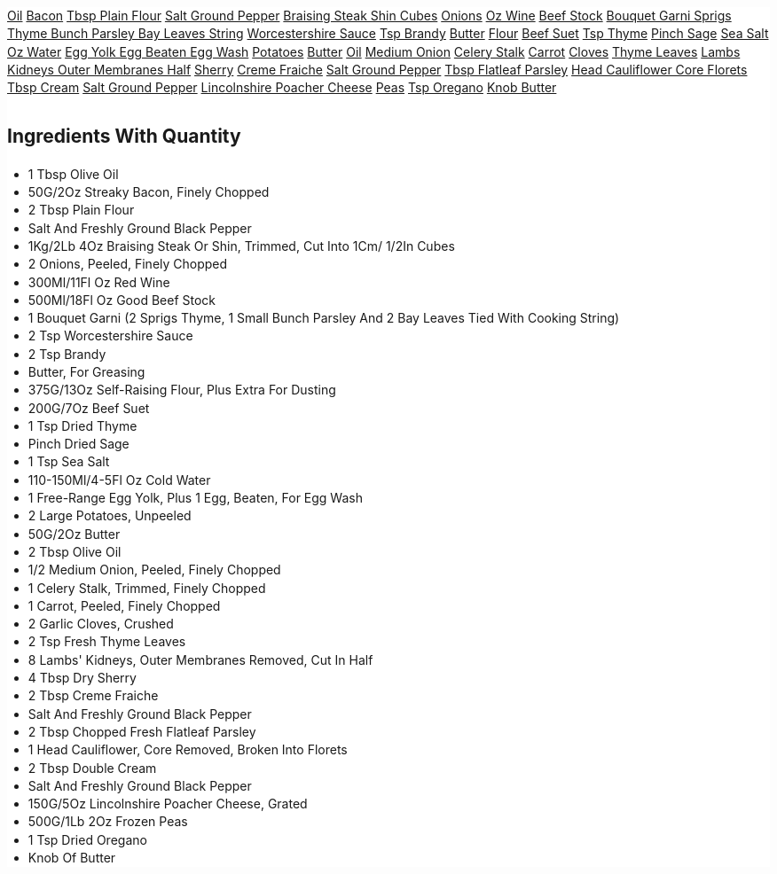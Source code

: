 <a href="/tags#oil" class="badge badge-info p-2" target="_blank">Oil</a> <a href="/tags#bacon" class="badge badge-info p-2" target="_blank">Bacon</a> <a href="/tags#tbsp plain flour" class="badge badge-info p-2" target="_blank">Tbsp Plain Flour</a> <a href="/tags#salt ground pepper" class="badge badge-info p-2" target="_blank">Salt Ground Pepper</a> <a href="/tags#braising steak shin cubes" class="badge badge-info p-2" target="_blank">Braising Steak Shin Cubes</a> <a href="/tags#onions" class="badge badge-info p-2" target="_blank">Onions</a> <a href="/tags#oz wine" class="badge badge-info p-2" target="_blank">Oz Wine</a> <a href="/tags#beef stock" class="badge badge-info p-2" target="_blank">Beef Stock</a> <a href="/tags#bouquet garni sprigs thyme bunch parsley bay leaves string" class="badge badge-info p-2" target="_blank">Bouquet Garni Sprigs Thyme Bunch Parsley Bay Leaves String</a> <a href="/tags#Worcestershire sauce" class="badge badge-info p-2" target="_blank">Worcestershire Sauce</a> <a href="/tags#tsp brandy" class="badge badge-info p-2" target="_blank">Tsp Brandy</a> <a href="/tags#butter" class="badge badge-info p-2" target="_blank">Butter</a> <a href="/tags#flour" class="badge badge-info p-2" target="_blank">Flour</a> <a href="/tags#beef suet" class="badge badge-info p-2" target="_blank">Beef Suet</a> <a href="/tags#tsp thyme" class="badge badge-info p-2" target="_blank">Tsp Thyme</a> <a href="/tags#pinch sage" class="badge badge-info p-2" target="_blank">Pinch Sage</a> <a href="/tags#sea salt" class="badge badge-info p-2" target="_blank">Sea Salt</a> <a href="/tags#oz water" class="badge badge-info p-2" target="_blank">Oz Water</a> <a href="/tags#egg yolk egg beaten egg wash" class="badge badge-info p-2" target="_blank">Egg Yolk Egg Beaten Egg Wash</a> <a href="/tags#potatoes" class="badge badge-info p-2" target="_blank">Potatoes</a> <a href="/tags#butter" class="badge badge-info p-2" target="_blank">Butter</a> <a href="/tags#oil" class="badge badge-info p-2" target="_blank">Oil</a> <a href="/tags#medium onion" class="badge badge-info p-2" target="_blank">Medium Onion</a> <a href="/tags#celery stalk" class="badge badge-info p-2" target="_blank">Celery Stalk</a> <a href="/tags#carrot" class="badge badge-info p-2" target="_blank">Carrot</a> <a href="/tags#cloves" class="badge badge-info p-2" target="_blank">Cloves</a> <a href="/tags#thyme leaves" class="badge badge-info p-2" target="_blank">Thyme Leaves</a> <a href="/tags#lambs kidneys outer membranes half" class="badge badge-info p-2" target="_blank">Lambs Kidneys Outer Membranes Half</a> <a href="/tags#sherry" class="badge badge-info p-2" target="_blank">Sherry</a> <a href="/tags#creme fraiche" class="badge badge-info p-2" target="_blank">Creme Fraiche</a> <a href="/tags#salt ground pepper" class="badge badge-info p-2" target="_blank">Salt Ground Pepper</a> <a href="/tags#tbsp flatleaf parsley" class="badge badge-info p-2" target="_blank">Tbsp Flatleaf Parsley</a> <a href="/tags#head cauliflower core florets" class="badge badge-info p-2" target="_blank">Head Cauliflower Core Florets</a> <a href="/tags#tbsp cream" class="badge badge-info p-2" target="_blank">Tbsp Cream</a> <a href="/tags#salt ground pepper" class="badge badge-info p-2" target="_blank">Salt Ground Pepper</a> <a href="/tags#Lincolnshire Poacher cheese" class="badge badge-info p-2" target="_blank">Lincolnshire Poacher Cheese</a> <a href="/tags#peas" class="badge badge-info p-2" target="_blank">Peas</a> <a href="/tags#tsp oregano" class="badge badge-info p-2" target="_blank">Tsp Oregano</a> <a href="/tags#knob butter" class="badge badge-info p-2" target="_blank">Knob Butter</a> 

<h2>Ingredients With Quantity </h2>
<ul><li>1 Tbsp Olive Oil</li><li>50G/2Oz Streaky Bacon, Finely Chopped</li><li>2 Tbsp Plain Flour</li><li>Salt And Freshly Ground Black Pepper</li><li>1Kg/2Lb 4Oz Braising Steak Or Shin, Trimmed, Cut Into 1Cm/ 1/2In Cubes</li><li>2 Onions, Peeled, Finely Chopped</li><li>300Ml/11Fl Oz Red Wine</li><li>500Ml/18Fl Oz Good Beef Stock</li><li>1 Bouquet Garni (2 Sprigs Thyme, 1 Small Bunch Parsley And 2 Bay Leaves Tied With Cooking String)</li><li>2 Tsp Worcestershire Sauce</li><li>2 Tsp Brandy</li><li>Butter, For Greasing</li><li>375G/13Oz Self-Raising Flour, Plus Extra For Dusting</li><li>200G/7Oz Beef Suet</li><li>1 Tsp Dried Thyme</li><li>Pinch Dried Sage</li><li>1 Tsp Sea Salt</li><li>110-150Ml/4-5Fl Oz Cold Water</li><li>1 Free-Range Egg Yolk, Plus 1 Egg, Beaten, For Egg Wash</li><li>2 Large Potatoes, Unpeeled</li><li>50G/2Oz Butter</li><li>2 Tbsp Olive Oil</li><li> 1/2 Medium Onion, Peeled, Finely Chopped</li><li>1 Celery Stalk, Trimmed, Finely Chopped</li><li>1 Carrot, Peeled, Finely Chopped</li><li>2 Garlic Cloves, Crushed</li><li>2 Tsp Fresh Thyme Leaves</li><li>8 Lambs' Kidneys, Outer Membranes Removed, Cut In Half</li><li>4 Tbsp Dry Sherry</li><li>2 Tbsp Creme Fraiche</li><li>Salt And Freshly Ground Black Pepper</li><li>2 Tbsp Chopped Fresh Flatleaf Parsley</li><li>1 Head Cauliflower, Core Removed, Broken Into Florets</li><li>2 Tbsp Double Cream</li><li>Salt And Freshly Ground Black Pepper</li><li>150G/5Oz Lincolnshire Poacher Cheese, Grated</li><li>500G/1Lb 2Oz Frozen Peas</li><li>1 Tsp Dried Oregano</li><li>Knob Of Butter</li></ul>
